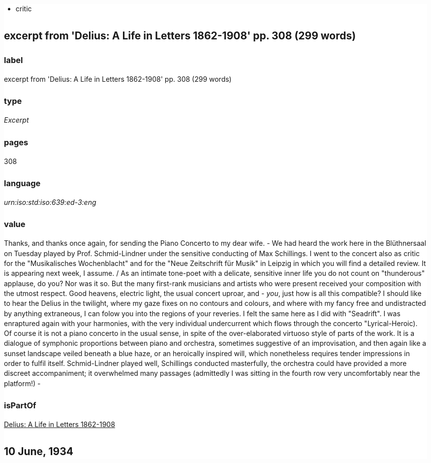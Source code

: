  - critic

## excerpt from 'Delius: A Life in Letters 1862-1908' pp. 308 (299 words)

### label


excerpt from 'Delius: A Life in Letters 1862-1908' pp. 308 (299 words)

### type


*Excerpt*

### pages


308

### language


*urn:iso:std:iso:639:ed-3:eng*

### value


<p>Thanks, and thanks once again, for sending the Piano Concerto to my dear wife. - We had heard the work here in the Bl&uuml;thnersaal on Tuesday played by Prof. Schmid-Lindner under the sensitive conducting of Max Schillings. I went to the concert also as critic for the "Musikalisches Wochenblacht" and for the "Neue Zeitschrift f&uuml;r Musik" in Leipzig in which you will find a detailed review. It is appearing next week, I assume. / As an intimate tone-poet with a delicate, sensitive inner life you do not count on "thunderous" applause, do you? Nor was it so. But the many first-rank musicians and artists who were present received your composition with the utmost respect. Good heavens, electric light, the usual concert uproar, and -&nbsp;<em>you</em>, just how is all this compatible? I should like to hear the Delius in the twilight, where my gaze fixes on no contours and colours, and where with my fancy free and undistracted by anything extraneous, I can folow you into the regions of your reveries. I felt the same here as I did with "Seadrift". I was enraptured again with your harmonies, with the very individual undercurrent which flows through the concerto "Lyrical-Heroic). Of course it is not a piano concerto in the usual sense, in spite of the over-elaborated virtuoso style of parts of the work. It is a dialogue of symphonic proportions between piano and orchestra, sometimes suggestive of an improvisation, and then again like a sunset landscape veiled beneath a blue haze, or an heroically inspired will, which nonetheless requires tender impressions in order to fulfil itself. Schmid-Lindner played well, Schillings conducted masterfully, the orchestra could have provided a more discreet accompaniment; it overwhelmed many passages (admittedly I was sitting in the fourth row very uncomfortably near the platform!) -&nbsp;</p>

### isPartOf


[Delius: A Life in Letters 1862-1908](#Delius-A-Life-in-Letters-1862-1908)

## 10 June, 1934
